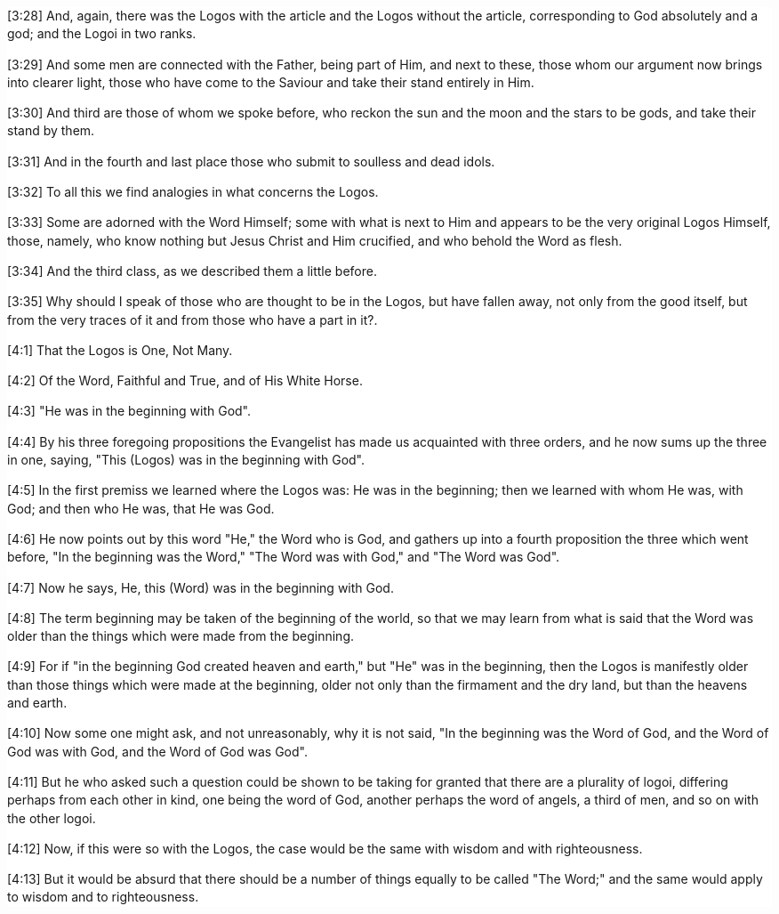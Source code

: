 [3:28] And, again, there was the Logos with the article and the Logos without the article, corresponding to God absolutely and a god; and the Logoi in two ranks.

[3:29] And some men are connected with the Father, being part of Him, and next to these, those whom our argument now brings into clearer light, those who have come to the Saviour and take their stand entirely in Him.

[3:30] And third are those of whom we spoke before, who reckon the sun and the moon and the stars to be gods, and take their stand by them.

[3:31] And in the fourth and last place those who submit to soulless and dead idols.

[3:32] To all this we find analogies in what concerns the Logos.

[3:33] Some are adorned with the Word Himself; some with what is next to Him and appears to be the very original Logos Himself, those, namely, who know nothing but Jesus Christ and Him crucified, and who behold the Word as flesh.

[3:34] And the third class, as we described them a little before.

[3:35] Why should I speak of those who are thought to be in the Logos, but have fallen away, not only from the good itself, but from the very traces of it and from those who have a part in it?.

[4:1] That the Logos is One, Not Many.

[4:2] Of the Word, Faithful and True, and of His White Horse.

[4:3] "He was in the beginning with God".

[4:4] By his three foregoing propositions the Evangelist has made us acquainted with three orders, and he now sums up the three in one, saying, "This (Logos) was in the beginning with God".

[4:5] In the first premiss we learned where the Logos was: He was in the beginning; then we learned with whom He was, with God; and then who He was, that He was God.

[4:6] He now points out by this word "He," the Word who is God, and gathers up into a fourth proposition the three which went before, "In the beginning was the Word," "The Word was with God," and "The Word was God".

[4:7] Now he says, He, this (Word) was in the beginning with God.

[4:8] The term beginning may be taken of the beginning of the world, so that we may learn from what is said that the Word was older than the things which were made from the beginning.

[4:9] For if "in the beginning God created heaven and earth," but "He" was in the beginning, then the Logos is manifestly older than those things which were made at the beginning, older not only than the firmament and the dry land, but than the heavens and earth.

[4:10] Now some one might ask, and not unreasonably, why it is not said, "In the beginning was the Word of God, and the Word of God was with God, and the Word of God was God".

[4:11] But he who asked such a question could be shown to be taking for granted that there are a plurality of logoi, differing perhaps from each other in kind, one being the word of God, another perhaps the word of angels, a third of men, and so on with the other logoi.

[4:12] Now, if this were so with the Logos, the case would be the same with wisdom and with righteousness.

[4:13] But it would be absurd that there should be a number of things equally to be called "The Word;" and the same would apply to wisdom and to righteousness.

